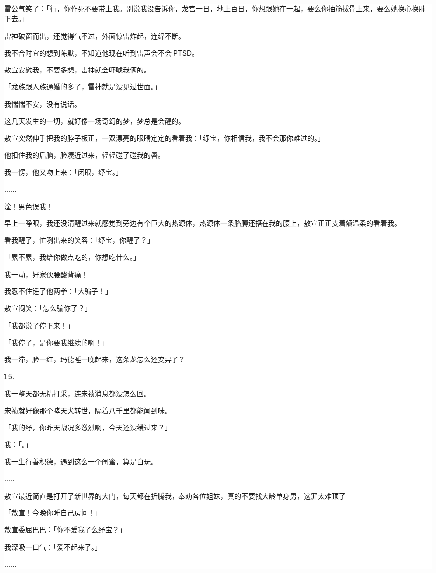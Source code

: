 雷公气笑了：「行，你作死不要带上我。别说我没告诉你，龙宫一日，地上百日，你想跟她在一起，要么你抽筋拔骨上来，要么她换心换肺下去。」

雷神破窗而出，还觉得气不过，外面惊雷炸起，连绵不断。

我不合时宜的想到陈默，不知道他现在听到雷声会不会 PTSD。

敖宣安慰我，不要多想，雷神就会吓唬我俩的。

「龙族跟人族通婚的多了，雷神就是没见过世面。」

我惴惴不安，没有说话。

这几天发生的一切，就好像一场奇幻的梦，梦总是会醒的。

敖宣突然伸手把我的脖子板正，一双漂亮的眼睛定定的看着我：「纾宝，你相信我，我不会那你难过的。」

他扣住我的后脑，脸凑近过来，轻轻碰了碰我的唇。

我一愣，他又吻上来：「闭眼，纾宝。」

......

淦！男色误我！

早上一睁眼，我还没清醒过来就感觉到旁边有个巨大的热源体，热源体一条胳膊还搭在我的腰上，敖宣正正支着额温柔的看着我。

看我醒了，忙咧出来的笑容：「纾宝，你醒了？」

「累不累，我给你做点吃的，你想吃什么。」

我一动，好家伙腰酸背痛！

我忍不住锤了他两拳：「大骗子！」

敖宣闷笑：「怎么骗你了？」

「我都说了停下来！」

「我停了，是你要我继续的啊！」

我一滞，脸一红，玛德睡一晚起来，这条龙怎么还变异了？

15.

我一整天都无精打采，连宋祯消息都没怎么回。

宋祯就好像那个哮天犬转世，隔着八千里都能闻到味。

「我的纾，你昨天战况多激烈啊，今天还没缓过来？」

我：「。」

我一生行善积德，遇到这么一个闺蜜，算是白玩。

.....

敖宣最近简直是打开了新世界的大门，每天都在折腾我，奉劝各位姐妹，真的不要找大龄单身男，这罪太难顶了！

「敖宣！今晚你睡自己房间！」

敖宣委屈巴巴：「你不爱我了么纾宝？」

我深吸一口气：「爱不起来了。」

......
